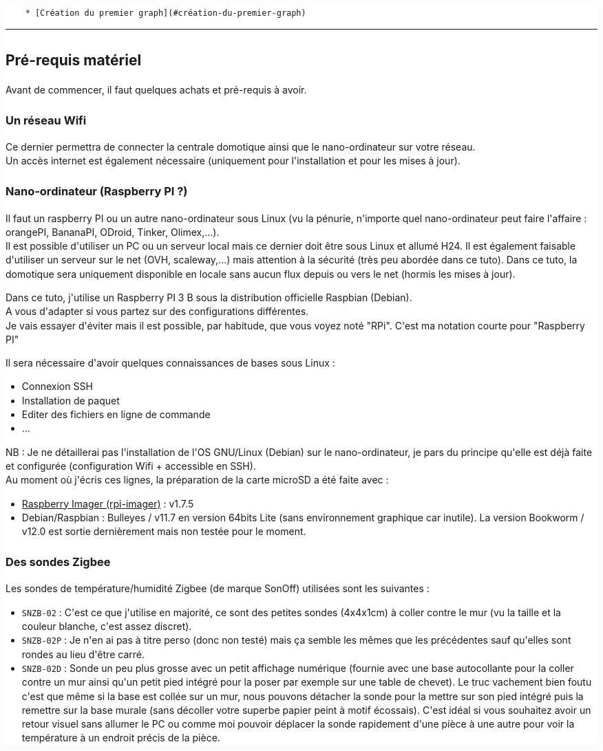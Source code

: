         * [Création du premier graph](#création-du-premier-graph)
----


## Pré-requis matériel


Avant de commencer, il faut quelques achats et pré-requis à avoir.


### Un réseau Wifi

Ce dernier permettra de connecter la centrale domotique ainsi que le nano-ordinateur sur votre réseau.  
Un accès internet est également nécessaire (uniquement pour l'installation et pour les mises à jour).


### Nano-ordinateur (Raspberry PI ?)

Il faut un raspberry PI ou un autre nano-ordinateur sous Linux (vu la pénurie, n'importe quel nano-ordinateur peut faire l'affaire : orangePI, BananaPI, ODroid, Tinker, Olimex,...).  
Il est possible d'utiliser un PC ou un serveur local mais ce dernier doit être sous Linux et allumé H24.
Il est également faisable d'utiliser un serveur sur le net (OVH, scaleway,...) mais attention à la sécurité (très peu abordée dans ce tuto). Dans ce tuto, la domotique sera uniquement disponible en locale sans aucun flux depuis ou vers le net (hormis les mises à jour).  

Dans ce tuto, j'utilise un Raspberry PI 3 B sous la distribution officielle Raspbian (Debian).  
A vous d'adapter si vous partez sur des configurations différentes.  
Je vais essayer d'éviter mais il est possible, par habitude, que vous voyez noté "RPi". C'est ma notation courte pour "Raspberry PI"


Il sera nécessaire d'avoir quelques connaissances de bases sous Linux :
* Connexion SSH
* Installation de paquet
* Editer des fichiers en ligne de commande
* ...

NB : Je ne détaillerai pas l'installation de l'OS GNU/Linux (Debian) sur le nano-ordinateur, je pars du principe qu'elle est déjà faite et configurée (configuration Wifi + accessible en SSH).  
Au moment où j'écris ces lignes, la préparation de la carte microSD a été faite avec :
* [Raspberry Imager (rpi-imager)](https://www.raspberrypi.com/software/) : v1.7.5
* Debian/Raspbian : Bulleyes / v11.7 en version 64bits Lite (sans environnement graphique car inutile). La version Bookworm / v12.0 est sortie dernièrement mais non testée pour le moment.


### Des sondes Zigbee

Les sondes de température/humidité Zigbee (de marque SonOff) utilisées sont les suivantes :
* `SNZB-02` : C'est ce que j'utilise en majorité, ce sont des petites sondes (4x4x1cm) à coller contre le mur (vu la taille et la couleur blanche, c'est assez discret).
* `SNZB-02P` : Je n'en ai pas à titre perso (donc non testé) mais ça semble les mêmes que les précédentes sauf qu'elles sont rondes au lieu d'être carré.
* `SNZB-02D` : Sonde un peu plus grosse avec un petit affichage numérique (fournie avec une base autocollante pour la coller contre un mur ainsi qu'un petit pied intégré pour la poser par exemple sur une table de chevet). Le truc vachement bien foutu c'est que même si la base est collée sur un mur, nous pouvons détacher la sonde pour la mettre sur son pied intégré puis la remettre sur la base murale (sans décoller votre superbe papier peint à motif écossais). C'est idéal si vous souhaitez avoir un retour visuel sans allumer le PC ou comme moi pouvoir déplacer la sonde rapidement d'une pièce à une autre pour voir la température à un endroit précis de la pièce.
